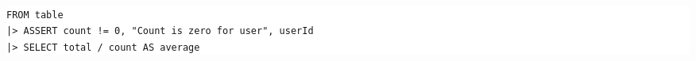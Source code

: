 ```zetasql
FROM table
|> ASSERT count != 0, "Count is zero for user", userId
|> SELECT total / count AS average
```

[assert-statement]: https://github.com/google/zetasql/blob/master/docs/debugging-statements.md#assert

[query-syntax]: https://github.com/google/zetasql/blob/master/docs/query-syntax.md

[pipe-syntax-paper]: https://research.google/pubs/sql-has-problems-we-can-fix-them-pipe-syntax-in-sql/

[from-queries]: #from_queries

[from-clause]: https://github.com/google/zetasql/blob/master/docs/query-syntax.md#from_clause

[using-aliases]: https://github.com/google/zetasql/blob/master/docs/query-syntax.md#using_aliases

[select-star]: https://github.com/google/zetasql/blob/master/docs/query-syntax.md#select_

[query-comparison]: #query_comparison

[value-tables]: https://github.com/google/zetasql/blob/master/docs/data-model.md#value_tables

[select-as-value]: https://github.com/google/zetasql/blob/master/docs/query-syntax.md#select_as_value


[select-clause]: https://github.com/google/zetasql/blob/master/docs/query-syntax.md#select_list
[window-functions]: https://github.com/google/zetasql/blob/master/docs/window-function-calls.md
[aggregate-pipe-operator]: #aggregate_pipe_operator
[extend-pipe-operator]: #extend_pipe_operator
[set-pipe-operator]: #set_pipe_operator
[drop-pipe-operator]: #drop_pipe_operator
[rename-pipe-operator]: #rename_pipe_operator
[window-functions]: https://github.com/google/zetasql/blob/master/docs/window-function-calls.md
[select-replace]: https://github.com/google/zetasql/blob/master/docs/query-syntax.md#select_replace
[select-except]: https://github.com/google/zetasql/blob/master/docs/query-syntax.md#select_except
[drop-statement]: https://github.com/google/zetasql/blob/master/docs/data-definition-language.md#drop
[select-pipe-operator]: #select_pipe_operator
[extend-pipe-operator]: #extend_pipe_operator
[aggregate-pipe-operator]: #aggregate_pipe_operator
[where-clause]: https://github.com/google/zetasql/blob/master/docs/query-syntax.md#where_clause
[having-clause]: https://github.com/google/zetasql/blob/master/docs/query-syntax.md#having_clause
[qualify-clause]: https://github.com/google/zetasql/blob/master/docs/query-syntax.md#qualify_clause
[aggregate-pipe-operator]: #aggregate_pipe_operator
[window-functions]: https://github.com/google/zetasql/blob/master/docs/window-function-calls.md
[limit-offset-clause]: https://github.com/google/zetasql/blob/master/docs/query-syntax.md#limit_and_offset_clause
[group-by-clause]: https://github.com/google/zetasql/blob/master/docs/query-syntax.md#group_by_clause
[aggregate-functions]: https://github.com/google/zetasql/blob/master/docs/aggregate_functions.md
[as-pipe-operator]: #as_pipe_operator
[extend-pipe-operator]: #extend_pipe_operator
[order-by-pipe-operator]: #order_by_pipe_operator
[select-distinct]: https://github.com/google/zetasql/blob/master/docs/query-syntax.md#select_distinct
[union-operator]: https://github.com/google/zetasql/blob/master/docs/query-syntax.md#union
[aggregate-pipe-operator]: https://github.com/google/zetasql/blob/master/docs/pipe-syntax.md#aggregate_pipe_operator
[using-clause]: https://github.com/google/zetasql/blob/master/docs/query-syntax.md#using_clause
[full-join]: https://github.com/google/zetasql/blob/master/docs/query-syntax.md#full_join
[inner-join]: https://github.com/google/zetasql/blob/master/docs/query-syntax.md#inner_join
[order-by-clause]: https://github.com/google/zetasql/blob/master/docs/query-syntax.md#order_by_clause
[aggregate-pipe-operator]: #aggregate_pipe_operator
[shorthand-order-pipe-syntax]: #shorthand_order_pipe_syntax
[union-operator]: https://github.com/google/zetasql/blob/master/docs/query-syntax.md#union
[intersect-operator]: https://github.com/google/zetasql/blob/master/docs/query-syntax.md#intersect
[except-operator]: https://github.com/google/zetasql/blob/master/docs/query-syntax.md#except
[join-operation]: https://github.com/google/zetasql/blob/master/docs/query-syntax.md#join_types
[on-clause]: https://github.com/google/zetasql/blob/master/docs/query-syntax.md#on_clause
[as-pipe-operator]: #as_pipe_operator
[tvf]: https://github.com/google/zetasql/blob/master/docs/table-functions.md#tvfs
[table-function-calls]: https://github.com/google/zetasql/blob/master/docs/query-syntax.md#table_function_calls
[window-functions]: https://github.com/google/zetasql/blob/master/docs/window-function-calls.md
[over-clause]: https://github.com/google/zetasql/blob/master/docs/window-function-calls.md#def_over_clause
[extend-pipe-operator]: #extend_pipe_operator
[tablesample-operator]: https://github.com/google/zetasql/blob/master/docs/query-syntax.md#tablesample_operator
[pivot-operator]: https://github.com/google/zetasql/blob/master/docs/query-syntax.md#pivot_operator
[unpivot-operator]: https://github.com/google/zetasql/blob/master/docs/query-syntax.md#unpivot_operator